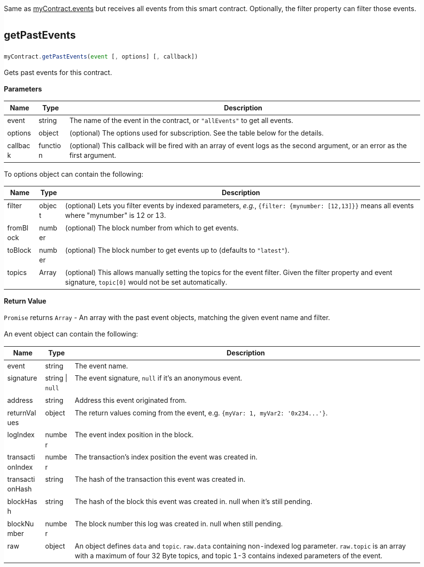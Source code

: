 Same as [myContract.events](#mycontract-events) but receives all events from this smart contract. Optionally, the filter property can filter those events.

## getPastEvents <a href="#getpastevents" id="getpastevents"></a>

```javascript
myContract.getPastEvents(event [, options] [, callback])
```

Gets past events for this contract.

**Parameters**

| Name     | Type     | Description                                                                                                                                      |
| -------- | -------- | ------------------------------------------------------------------------------------------------------------------------------------------------ |
| event    | string   | The name of the event in the contract, or `"allEvents"` to get all events.                                                                       |
| options  | object   | (optional) The options used for subscription. See the table below for the details.                                            |
| callback | function | (optional) This callback will be fired with an array of event logs as the second argument, or an error as the first argument. |

To options object can contain the following:

| Name      | Type   | Description                                                                                                                                                                           |
| --------- | ------ | ------------------------------------------------------------------------------------------------------------------------------------------------------------------------------------- |
| filter    | object | (optional) Lets you filter events by indexed parameters, _e.g._, `{filter: {mynumber: [12,13]}}` means all events where "mynumber" is 12 or 13.                    |
| fromBlock | number | (optional) The block number from which to get events.                                                                                                              |
| toBlock   | number | (optional) The block number to get events up to (defaults to `"latest"`).                                                                       |
| topics    | Array  | (optional) This allows manually setting the topics for the event filter. Given the filter property and event signature, `topic[0]` would not be set automatically. |

**Return Value**

`Promise` returns `Array` - An array with the past event objects, matching the given event name and filter.

An event object can contain the following:

| Name             | Type             | Description                                                                                                                                                                                                   |
| ---------------- | ---------------- | ------------------------------------------------------------------------------------------------------------------------------------------------------------------------------------------------------------- |
| event            | string           | The event name.                                                                                                                                                                                               |
| signature        | string \| `null` | The event signature, `null` if it’s an anonymous event.                                                                                                                                                       |
| address          | string           | Address this event originated from.                                                                                                                                                                           |
| returnValues     | object           | The return values coming from the event, e.g. `{myVar: 1, myVar2: '0x234...'}`.                                                                                                                               |
| logIndex         | number           | The event index position in the block.                                                                                                                                                                        |
| transactionIndex | number           | The transaction’s index position the event was created in.                                                                                                                                                    |
| transactionHash  | string           | The hash of the transaction this event was created in.                                                                                                                                                        |
| blockHash        | string           | The hash of the block this event was created in. null when it’s still pending.                                                                                                                                |
| blockNumber      | number           | The block number this log was created in. null when still pending.                                                                                                                                            |
| raw              | object           | An object defines `data` and `topic`. `raw.data` containing non-indexed log parameter. `raw.topic` is an array with a maximum of four 32 Byte topics, and topic 1-3 contains indexed parameters of the event. |
